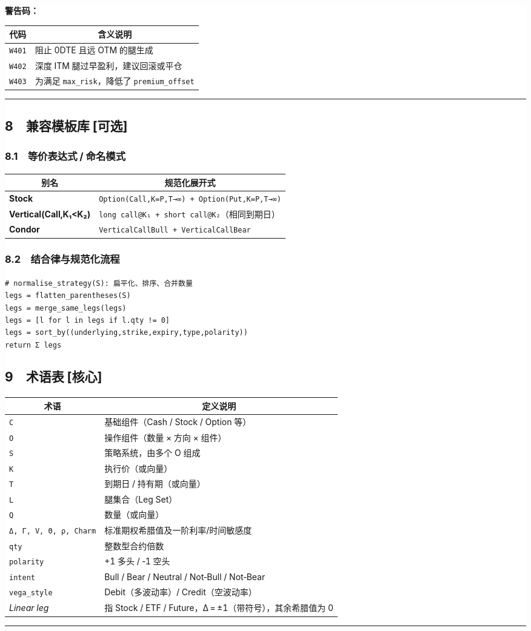 
**警告码：**

| 代码     | 含义说明                                |
| ------ | ----------------------------------- |
| `W401` | 阻止 0DTE 且远 OTM 的腿生成                 |
| `W402` | 深度 ITM 腿过早盈利，建议回滚或平仓                |
| `W403` | 为满足 `max_risk`，降低了 `premium_offset` |

---

## 8 兼容模板库 \[可选]

### 8.1 等价表达式 / 命名模式

| 别名                        | 规范化展开式                                       |
| ------------------------- | -------------------------------------------- |
| **Stock**                 | `Option(Call,K=P,T→∞) + Option(Put,K=P,T→∞)` |
| **Vertical(Call,K₁\<K₂)** | `long call@K₁ + short call@K₂`（相同到期日）        |
| **Condor**                | `VerticalCallBull + VerticalCallBear`        |

### 8.2 结合律与规范化流程

```
# normalise_strategy(S): 扁平化、排序、合并数量
legs = flatten_parentheses(S)
legs = merge_same_legs(legs)
legs = [l for l in legs if l.qty != 0]
legs = sort_by((underlying,strike,expiry,type,polarity))
return Σ legs
```

## 9 术语表 \[核心]

| 术语                     | 定义说明                                        |
| ---------------------- | ------------------------------------------- |
| `C`                    | 基础组件（Cash / Stock / Option 等）               |
| `O`                    | 操作组件（数量 × 方向 × 组件）                          |
| `S`                    | 策略系统，由多个 O 组成                               |
| `K`                    | 执行价（或向量）                                    |
| `T`                    | 到期日 / 持有期（或向量）                              |
| `L`                    | 腿集合（Leg Set）                                |
| `Q`                    | 数量（或向量）                                     |
| `Δ, Γ, V, Θ, ρ, Charm` | 标准期权希腊值及一阶利率/时间敏感度                          |
| `qty`                  | 整数型合约倍数                                     |
| `polarity`             | +1 多头 / ‑1 空头                               |
| `intent`               | Bull / Bear / Neutral / Not‑Bull / Not‑Bear |
| `vega_style`           | Debit（多波动率）/ Credit（空波动率）                   |
| *Linear leg*           | 指 Stock / ETF / Future，Δ = ±1（带符号），其余希腊值为 0 |

---